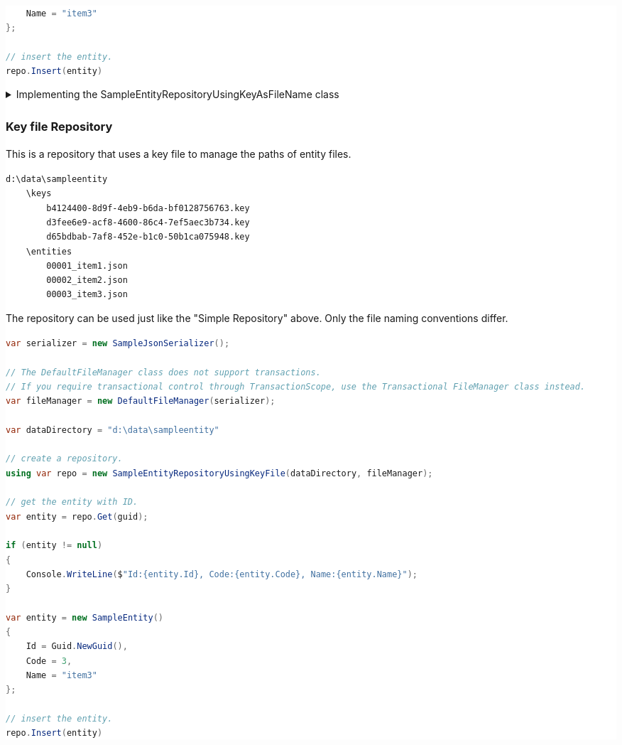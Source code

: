 ```c#
    Name = "item3"
};

// insert the entity.
repo.Insert(entity)
```

<details><summary>Implementing the SampleEntityRepositoryUsingKeyAsFileName class</summary></details>

### Key file Repository

This is a repository that uses a key file to manage the paths of entity files.

```console
d:\data\sampleentity
    \keys
        b4124400-8d9f-4eb9-b6da-bf0128756763.key
        d3fee6e9-acf8-4600-86c4-7ef5aec3b734.key
        d65bdbab-7af8-452e-b1c0-50b1ca075948.key
    \entities
        00001_item1.json
        00002_item2.json
        00003_item3.json
```

The repository can be used just like the "Simple Repository" above. Only the file naming conventions differ.

```c#
var serializer = new SampleJsonSerializer();

// The DefaultFileManager class does not support transactions.
// If you require transactional control through TransactionScope, use the Transactional FileManager class instead.
var fileManager = new DefaultFileManager(serializer);

var dataDirectory = "d:\data\sampleentity"

// create a repository.
using var repo = new SampleEntityRepositoryUsingKeyFile(dataDirectory, fileManager);

// get the entity with ID.
var entity = repo.Get(guid);

if (entity != null)
{
    Console.WriteLine($"Id:{entity.Id}, Code:{entity.Code}, Name:{entity.Name}");
}

var entity = new SampleEntity()
{
    Id = Guid.NewGuid(),
    Code = 3,
    Name = "item3"
};

// insert the entity.
repo.Insert(entity)
```
